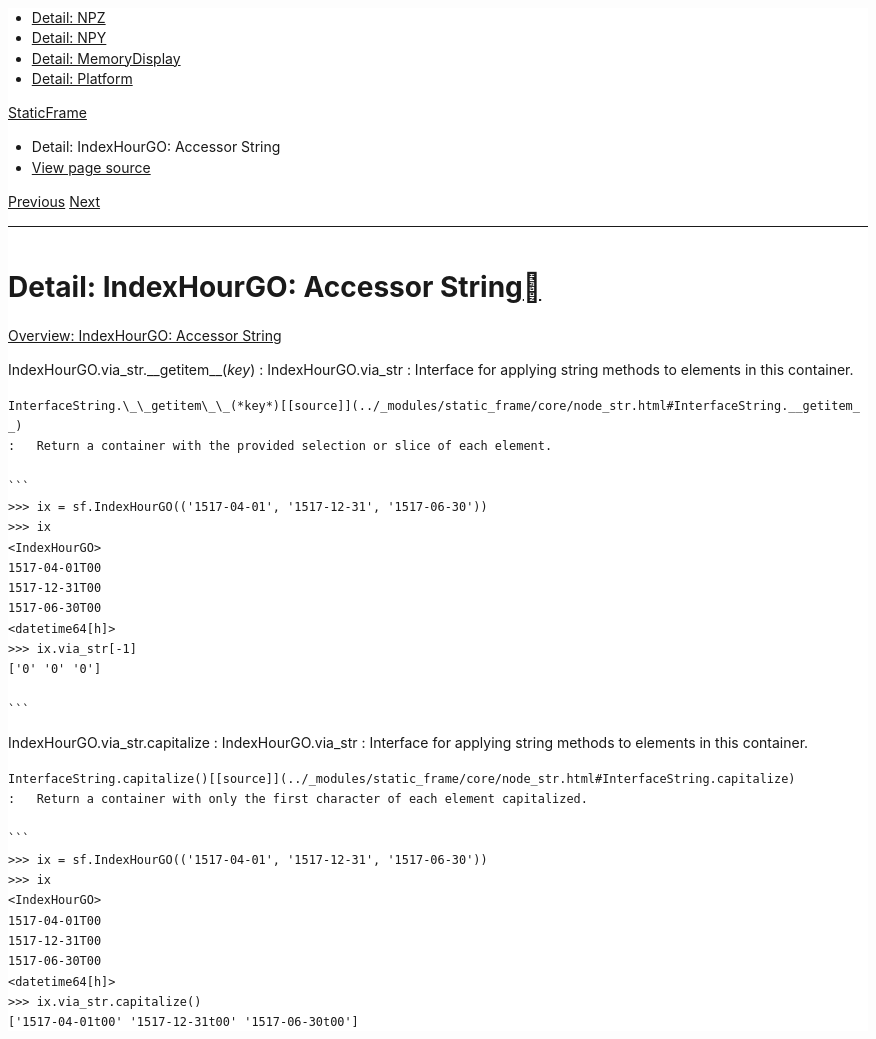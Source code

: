 * [Detail: NPZ](npz.md)
* [Detail: NPY](npy.md)
* [Detail: MemoryDisplay](memory_display.md)
* [Detail: Platform](platform.md)

[StaticFrame](../index.md)

* Detail: IndexHourGO: Accessor String
* [View page source](../_sources/api_detail/index_hour_go-accessor_string.rst.txt)

[Previous](index_hour_go-accessor_datetime.html "Detail: IndexHourGO: Accessor Datetime")
[Next](index_hour_go-accessor_regular_expression.html "Detail: IndexHourGO: Accessor Regular Expression")

---

# Detail: IndexHourGO: Accessor String[](#detail-indexhourgo-accessor-string "Link to this heading")

[Overview: IndexHourGO: Accessor String](../api_overview/index_hour_go-accessor_string.html#api-overview-indexhourgo-accessor-string)

IndexHourGO.via\_str.\_\_getitem\_\_(*key*)
:   IndexHourGO.via\_str
    :   Interface for applying string methods to elements in this container.

    InterfaceString.\_\_getitem\_\_(*key*)[[source]](../_modules/static_frame/core/node_str.html#InterfaceString.__getitem__)
    :   Return a container with the provided selection or slice of each element.

    ```
    >>> ix = sf.IndexHourGO(('1517-04-01', '1517-12-31', '1517-06-30'))
    >>> ix
    <IndexHourGO>
    1517-04-01T00
    1517-12-31T00
    1517-06-30T00
    <datetime64[h]>
    >>> ix.via_str[-1]
    ['0' '0' '0']

    ```

IndexHourGO.via\_str.capitalize
:   IndexHourGO.via\_str
    :   Interface for applying string methods to elements in this container.

    InterfaceString.capitalize()[[source]](../_modules/static_frame/core/node_str.html#InterfaceString.capitalize)
    :   Return a container with only the first character of each element capitalized.

    ```
    >>> ix = sf.IndexHourGO(('1517-04-01', '1517-12-31', '1517-06-30'))
    >>> ix
    <IndexHourGO>
    1517-04-01T00
    1517-12-31T00
    1517-06-30T00
    <datetime64[h]>
    >>> ix.via_str.capitalize()
    ['1517-04-01t00' '1517-12-31t00' '1517-06-30t00']
